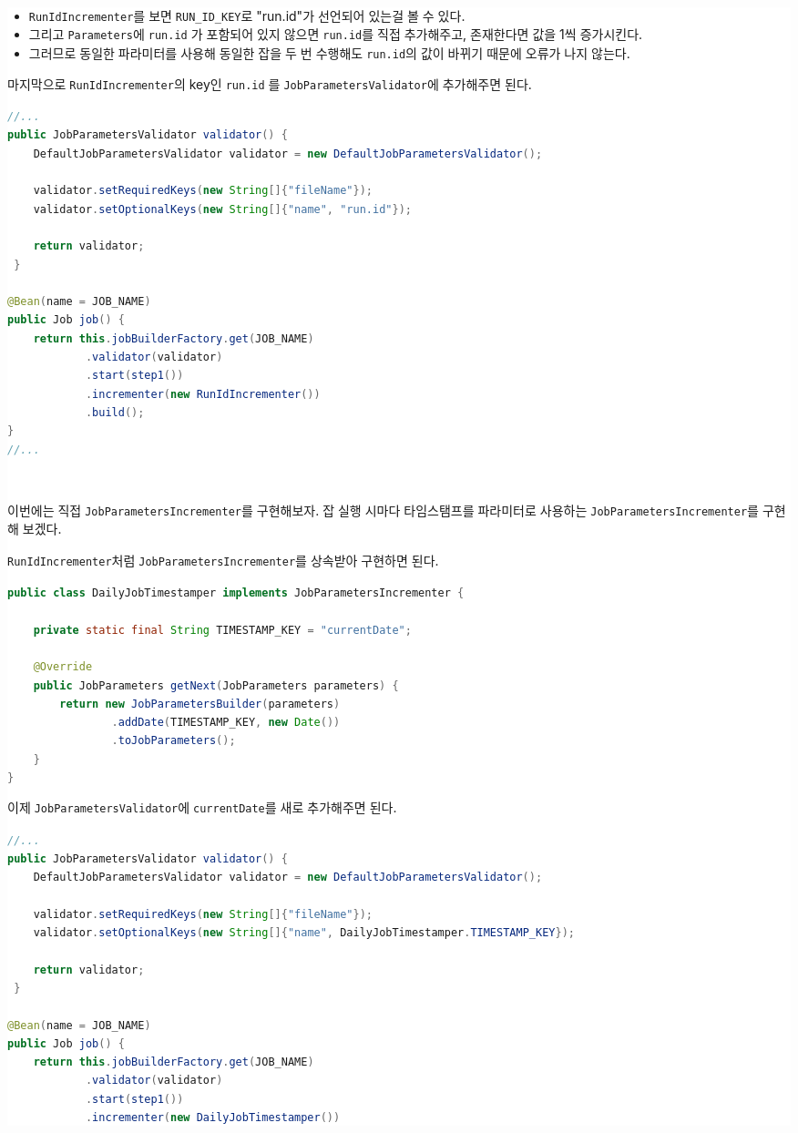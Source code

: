 - `RunIdIncrementer`를 보면 `RUN_ID_KEY`로 "run.id"가 선언되어 있는걸 볼 수 있다.
- 그리고 `Parameters`에 `run.id` 가 포함되어 있지 않으면 `run.id`를 직접 추가해주고, 존재한다면 값을 1씩 증가시킨다.
- 그러므로 동일한 파라미터를 사용해 동일한 잡을 두 번 수행해도 `run.id`의 값이 바뀌기 때문에 오류가 나지 않는다.

마지막으로 `RunIdIncrementer`의 key인 `run.id` 를 `JobParametersValidator`에 추가해주면 된다.

```java
//...
public JobParametersValidator validator() {
    DefaultJobParametersValidator validator = new DefaultJobParametersValidator();

    validator.setRequiredKeys(new String[]{"fileName"});
    validator.setOptionalKeys(new String[]{"name", "run.id"});

    return validator;
 }

@Bean(name = JOB_NAME)
public Job job() {
    return this.jobBuilderFactory.get(JOB_NAME)
            .validator(validator)
            .start(step1())
            .incrementer(new RunIdIncrementer())
            .build();
}
//...
```

</br >

이번에는 직접 `JobParametersIncrementer`를 구현해보자. 잡 실행 시마다 타임스탬프를 파라미터로 사용하는 `JobParametersIncrementer`를 구현해 보겠다.

`RunIdIncrementer`처럼 `JobParametersIncrementer`를 상속받아 구현하면 된다.

~~~java
public class DailyJobTimestamper implements JobParametersIncrementer {

    private static final String TIMESTAMP_KEY = "currentDate";

    @Override
    public JobParameters getNext(JobParameters parameters) {
        return new JobParametersBuilder(parameters)
                .addDate(TIMESTAMP_KEY, new Date())
                .toJobParameters();
    }
}
~~~

이제 `JobParametersValidator`에 `currentDate`를 새로 추가해주면 된다.

~~~java
//...
public JobParametersValidator validator() {
    DefaultJobParametersValidator validator = new DefaultJobParametersValidator();

    validator.setRequiredKeys(new String[]{"fileName"});
    validator.setOptionalKeys(new String[]{"name", DailyJobTimestamper.TIMESTAMP_KEY});

    return validator;
 }

@Bean(name = JOB_NAME)
public Job job() {
    return this.jobBuilderFactory.get(JOB_NAME)
            .validator(validator)
            .start(step1())
            .incrementer(new DailyJobTimestamper())
~~~